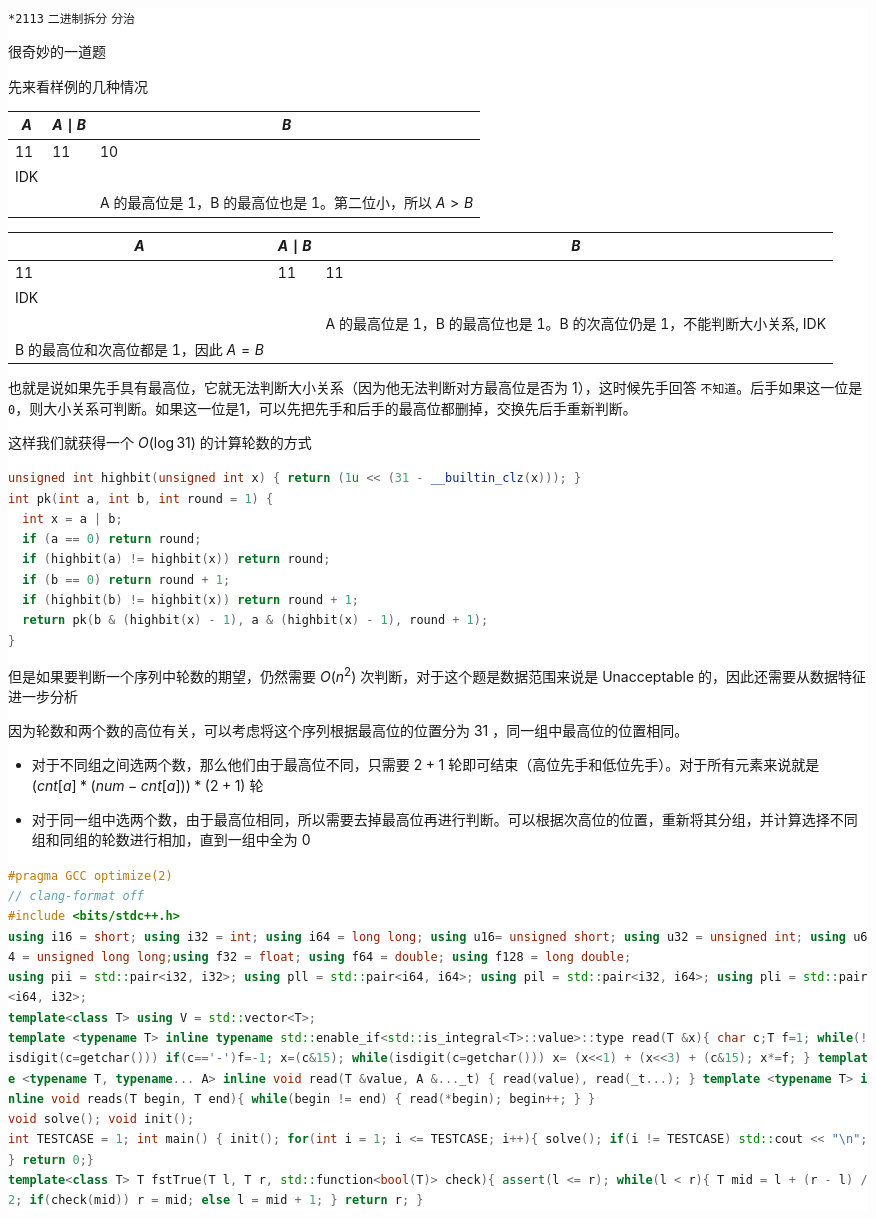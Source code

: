 `*2113` `二进制拆分`  `分治`

很奇妙的一道题

先来看样例的几种情况

| $A$ | $A \mid B$ | $B$                                      |
| --- | ---------- | ---------------------------------------- |
| 11  | 11         | 10                                       |
| IDK |            |                                          |
|     |            | A 的最高位是 $1$，B 的最高位也是 $1$。第二位小，所以 $A > B$ |

| $A$                       | $A \mid B$ | $B$                                                 |
| ------------------------- | ---------- | --------------------------------------------------- |
| 11                        | 11         | 11                                                  |
| IDK                       |            |                                                     |
|                           |            | A 的最高位是 $1$，B 的最高位也是 $1$。B 的次高位仍是 $1$，不能判断大小关系, IDK |
| B 的最高位和次高位都是 $1$，因此 $A=B$ |            |                                                     |

也就是说如果先手具有最高位，它就无法判断大小关系（因为他无法判断对方最高位是否为 $1$），这时候先手回答 `不知道`。后手如果这一位是 `0`，则大小关系可判断。如果这一位是1，可以先把先手和后手的最高位都删掉，交换先后手重新判断。

这样我们就获得一个 $O(\log 31)$ 的计算轮数的方式

```cpp
unsigned int highbit(unsigned int x) { return (1u << (31 - __builtin_clz(x))); }
int pk(int a, int b, int round = 1) {
  int x = a | b;
  if (a == 0) return round;
  if (highbit(a) != highbit(x)) return round;
  if (b == 0) return round + 1;
  if (highbit(b) != highbit(x)) return round + 1;
  return pk(b & (highbit(x) - 1), a & (highbit(x) - 1), round + 1);
}
```

但是如果要判断一个序列中轮数的期望，仍然需要 $O(n^2)$ 次判断，对于这个题是数据范围来说是 Unacceptable 的，因此还需要从数据特征进一步分析

因为轮数和两个数的高位有关，可以考虑将这个序列根据最高位的位置分为 31 ，同一组中最高位的位置相同。

- 对于不同组之间选两个数，那么他们由于最高位不同，只需要 $2+1$ 轮即可结束（高位先手和低位先手）。对于所有元素来说就是 $(cnt[a] * (num - cnt[a])) * (2 + 1)$ 轮

- 对于同一组中选两个数，由于最高位相同，所以需要去掉最高位再进行判断。可以根据次高位的位置，重新将其分组，并计算选择不同组和同组的轮数进行相加，直到一组中全为 0

```cpp
#pragma GCC optimize(2)
// clang-format off
#include <bits/stdc++.h> 
using i16 = short; using i32 = int; using i64 = long long; using u16= unsigned short; using u32 = unsigned int; using u64 = unsigned long long;using f32 = float; using f64 = double; using f128 = long double;
using pii = std::pair<i32, i32>; using pll = std::pair<i64, i64>; using pil = std::pair<i32, i64>; using pli = std::pair<i64, i32>;
template<class T> using V = std::vector<T>;
template <typename T> inline typename std::enable_if<std::is_integral<T>::value>::type read(T &x){ char c;T f=1; while(!isdigit(c=getchar())) if(c=='-')f=-1; x=(c&15); while(isdigit(c=getchar())) x= (x<<1) + (x<<3) + (c&15); x*=f; } template <typename T, typename... A> inline void read(T &value, A &..._t) { read(value), read(_t...); } template <typename T> inline void reads(T begin, T end){ while(begin != end) { read(*begin); begin++; } }
void solve(); void init();
int TESTCASE = 1; int main() { init(); for(int i = 1; i <= TESTCASE; i++){ solve(); if(i != TESTCASE) std::cout << "\n"; } return 0;}
template<class T> T fstTrue(T l, T r, std::function<bool(T)> check){ assert(l <= r); while(l < r){ T mid = l + (r - l) / 2; if(check(mid)) r = mid; else l = mid + 1; } return r; }
```